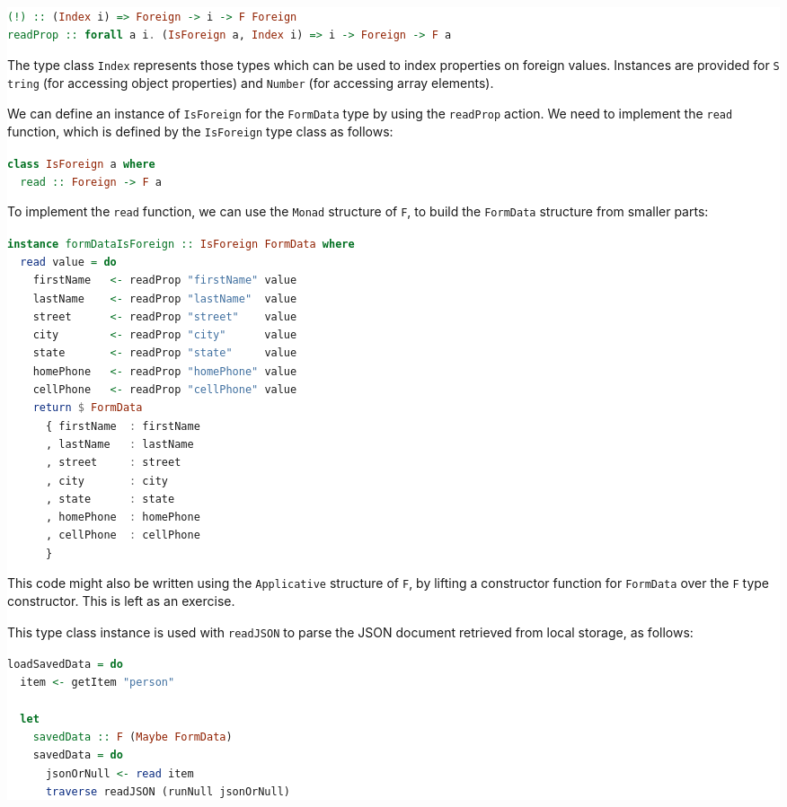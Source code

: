 ```haskell
(!) :: (Index i) => Foreign -> i -> F Foreign
readProp :: forall a i. (IsForeign a, Index i) => i -> Foreign -> F a
```

The type class `Index` represents those types which can be used to index properties on foreign values. Instances are provided for `String` (for accessing object properties) and `Number` (for accessing array elements).

We can define an instance of `IsForeign` for the `FormData` type by using the `readProp` action. We need to implement the `read` function, which is defined by the `IsForeign` type class as follows:

```haskell
class IsForeign a where
  read :: Foreign -> F a
```

To implement the `read` function, we can use the `Monad` structure of `F`, to build the `FormData` structure from smaller parts:

```haskell
instance formDataIsForeign :: IsForeign FormData where
  read value = do
    firstName   <- readProp "firstName" value
    lastName    <- readProp "lastName"  value
    street      <- readProp "street"    value
    city        <- readProp "city"      value
    state       <- readProp "state"     value
    homePhone   <- readProp "homePhone" value
    cellPhone   <- readProp "cellPhone" value
    return $ FormData
      { firstName  : firstName
      , lastName   : lastName
      , street     : street
      , city       : city
      , state      : state
      , homePhone  : homePhone
      , cellPhone  : cellPhone
      }
```

This code might also be written using the `Applicative` structure of `F`, by lifting a constructor function for `FormData` over the `F` type constructor. This is left as an exercise.

This type class instance is used with `readJSON` to parse the JSON document retrieved from local storage, as follows:

```haskell
loadSavedData = do
  item <- getItem "person"
  
  let
    savedData :: F (Maybe FormData)
    savedData = do
      jsonOrNull <- read item
      traverse readJSON (runNull jsonOrNull)
```
